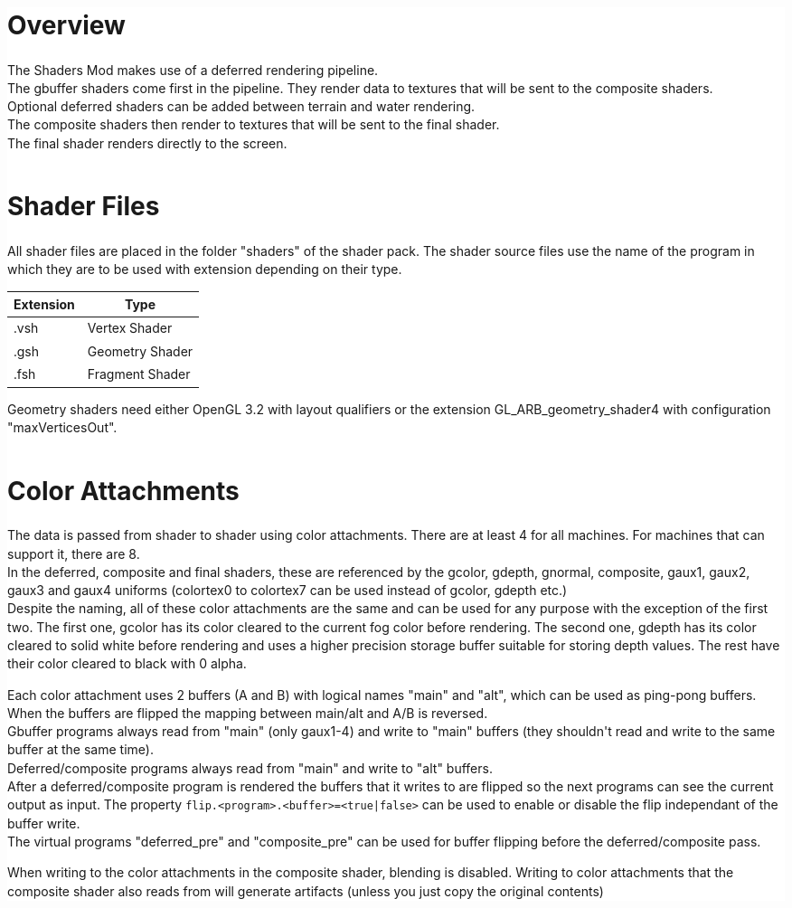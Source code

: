 Overview
========
The Shaders Mod makes use of a deferred rendering pipeline.  
The gbuffer shaders come first in the pipeline. They render data to textures that will be sent to the composite shaders.  
Optional deferred shaders can be added between terrain and water rendering.  
The composite shaders then render to textures that will be sent to the final shader.  
The final shader renders directly to the screen.

Shader Files
============
All shader files are placed in the folder "shaders" of the shader pack.
The shader source files use the name of the program in which they are to be used with extension depending on their type.

| Extension | Type            |
|-----------|-----------------|
| .vsh      | Vertex Shader   |
| .gsh      | Geometry Shader |
| .fsh      | Fragment Shader |

Geometry shaders need either OpenGL 3.2 with layout qualifiers or the extension GL_ARB_geometry_shader4 with configuration "maxVerticesOut".

Color Attachments
=================
The data is passed from shader to shader using color attachments. 
There are at least 4 for all machines. For machines that can support it, there are 8.  
In the deferred, composite and final shaders, these are referenced by the gcolor, gdepth, gnormal, composite, gaux1, gaux2, gaux3 and gaux4 uniforms
(colortex0 to colortex7 can be used instead of gcolor, gdepth etc.)  
Despite the naming, all of these color attachments are the same and can be used for any purpose with the exception of the first two. 
The first one, gcolor has its color cleared to the current fog color before rendering. 
The second one, gdepth has its color cleared to solid white before rendering and uses a higher precision storage buffer suitable for storing depth values. 
The rest have their color cleared to black with 0 alpha.

Each color attachment uses 2 buffers (A and B) with logical names "main" and "alt", which can be used as ping-pong buffers.
When the buffers are flipped the mapping between main/alt and A/B is reversed.  
Gbuffer programs always read from "main" (only gaux1-4) and write to "main" buffers (they shouldn't read and write to the same buffer at the same time).  
Deferred/composite programs always read from "main" and write to "alt" buffers.  
After a deferred/composite program is rendered the buffers that it writes to are flipped so the next programs can see the current output as input.
The property `flip.<program>.<buffer>=<true|false>` can be used to enable or disable the flip independant of the buffer write.  
The virtual programs "deferred_pre" and "composite_pre" can be used for buffer flipping before the deferred/composite pass.

When writing to the color attachments in the composite shader, blending is disabled. 
Writing to color attachments that the composite shader also reads from will generate artifacts (unless you just copy the original contents) 
